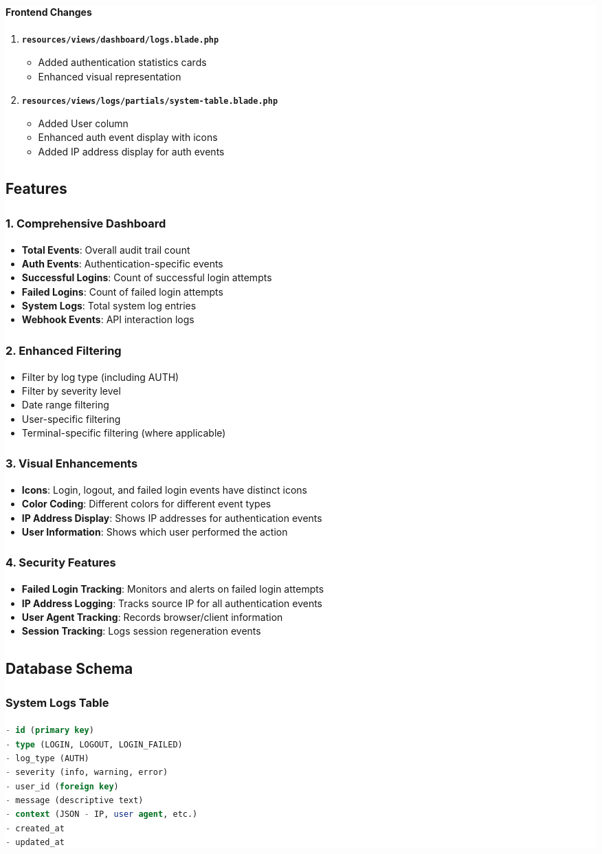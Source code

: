 #### Frontend Changes

1. **`resources/views/dashboard/logs.blade.php`**

    - Added authentication statistics cards
    - Enhanced visual representation

2. **`resources/views/logs/partials/system-table.blade.php`**
    - Added User column
    - Enhanced auth event display with icons
    - Added IP address display for auth events

## Features

### 1. Comprehensive Dashboard

-   **Total Events**: Overall audit trail count
-   **Auth Events**: Authentication-specific events
-   **Successful Logins**: Count of successful login attempts
-   **Failed Logins**: Count of failed login attempts
-   **System Logs**: Total system log entries
-   **Webhook Events**: API interaction logs

### 2. Enhanced Filtering

-   Filter by log type (including AUTH)
-   Filter by severity level
-   Date range filtering
-   User-specific filtering
-   Terminal-specific filtering (where applicable)

### 3. Visual Enhancements

-   **Icons**: Login, logout, and failed login events have distinct icons
-   **Color Coding**: Different colors for different event types
-   **IP Address Display**: Shows IP addresses for authentication events
-   **User Information**: Shows which user performed the action

### 4. Security Features

-   **Failed Login Tracking**: Monitors and alerts on failed login attempts
-   **IP Address Logging**: Tracks source IP for all authentication events
-   **User Agent Tracking**: Records browser/client information
-   **Session Tracking**: Logs session regeneration events

## Database Schema

### System Logs Table

```sql
- id (primary key)
- type (LOGIN, LOGOUT, LOGIN_FAILED)
- log_type (AUTH)
- severity (info, warning, error)
- user_id (foreign key)
- message (descriptive text)
- context (JSON - IP, user agent, etc.)
- created_at
- updated_at
```
